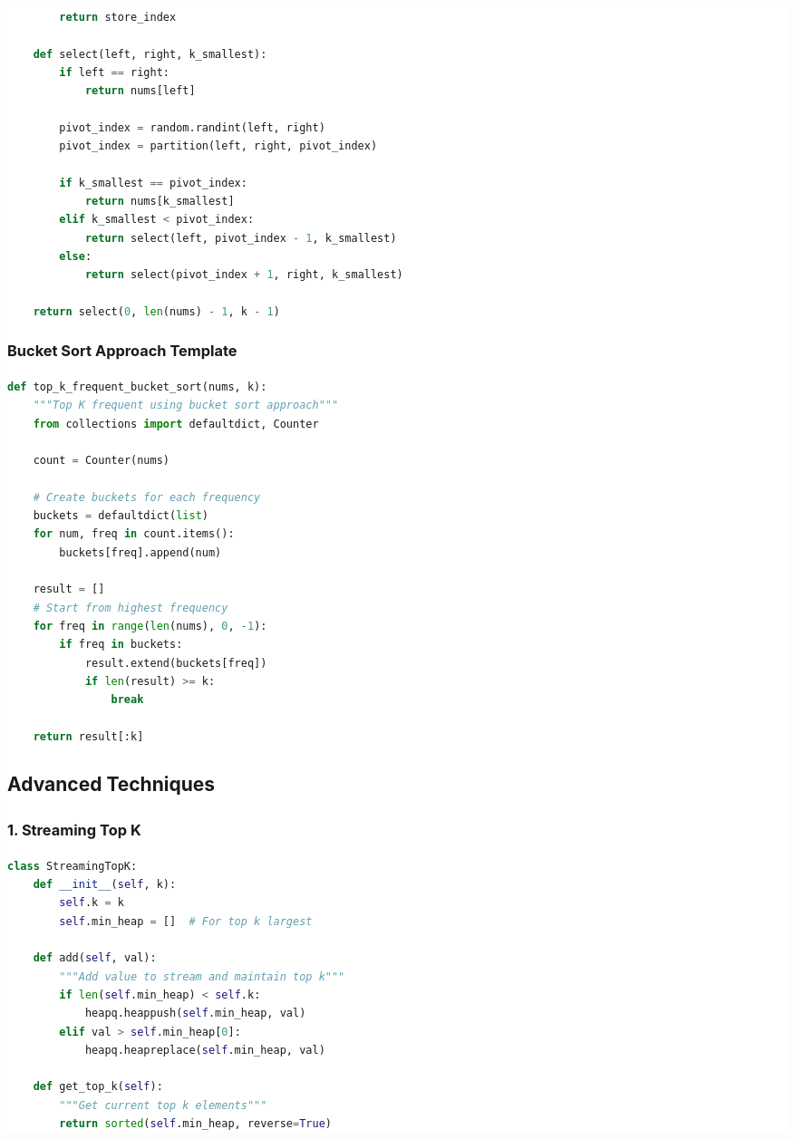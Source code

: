 ```python
        return store_index
    
    def select(left, right, k_smallest):
        if left == right:
            return nums[left]
        
        pivot_index = random.randint(left, right)
        pivot_index = partition(left, right, pivot_index)
        
        if k_smallest == pivot_index:
            return nums[k_smallest]
        elif k_smallest < pivot_index:
            return select(left, pivot_index - 1, k_smallest)
        else:
            return select(pivot_index + 1, right, k_smallest)
    
    return select(0, len(nums) - 1, k - 1)
```

### Bucket Sort Approach Template
```python
def top_k_frequent_bucket_sort(nums, k):
    """Top K frequent using bucket sort approach"""
    from collections import defaultdict, Counter
    
    count = Counter(nums)
    
    # Create buckets for each frequency
    buckets = defaultdict(list)
    for num, freq in count.items():
        buckets[freq].append(num)
    
    result = []
    # Start from highest frequency
    for freq in range(len(nums), 0, -1):
        if freq in buckets:
            result.extend(buckets[freq])
            if len(result) >= k:
                break
    
    return result[:k]
```

## Advanced Techniques

### 1. **Streaming Top K**
```python
class StreamingTopK:
    def __init__(self, k):
        self.k = k
        self.min_heap = []  # For top k largest
    
    def add(self, val):
        """Add value to stream and maintain top k"""
        if len(self.min_heap) < self.k:
            heapq.heappush(self.min_heap, val)
        elif val > self.min_heap[0]:
            heapq.heapreplace(self.min_heap, val)
    
    def get_top_k(self):
        """Get current top k elements"""
        return sorted(self.min_heap, reverse=True)
```